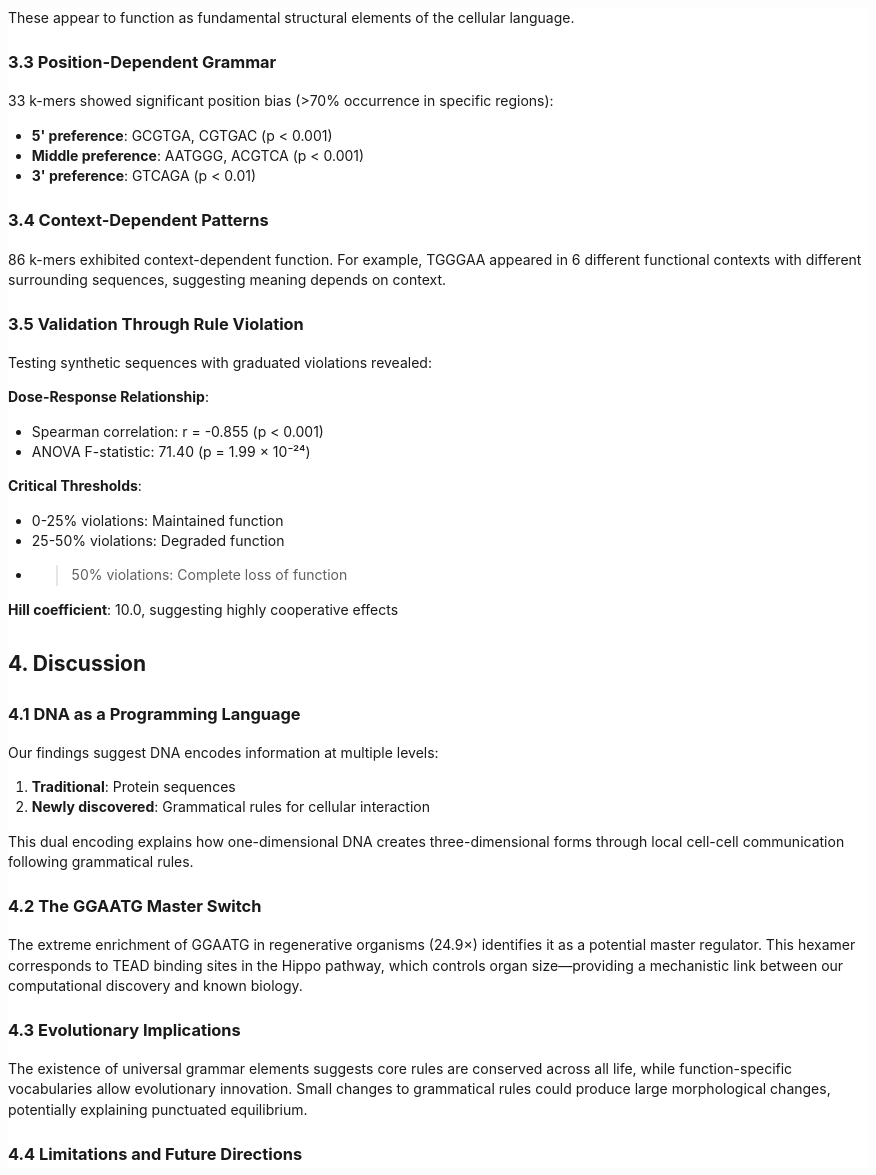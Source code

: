 These appear to function as fundamental structural elements of the cellular language.

### 3.3 Position-Dependent Grammar

33 k-mers showed significant position bias (>70% occurrence in specific regions):
- **5' preference**: GCGTGA, CGTGAC (p < 0.001)
- **Middle preference**: AATGGG, ACGTCA (p < 0.001)
- **3' preference**: GTCAGA (p < 0.01)

### 3.4 Context-Dependent Patterns

86 k-mers exhibited context-dependent function. For example, TGGGAA appeared in 6 different functional contexts with different surrounding sequences, suggesting meaning depends on context.

### 3.5 Validation Through Rule Violation

Testing synthetic sequences with graduated violations revealed:

**Dose-Response Relationship**:
- Spearman correlation: r = -0.855 (p < 0.001)
- ANOVA F-statistic: 71.40 (p = 1.99 × 10⁻²⁴)

**Critical Thresholds**:
- 0-25% violations: Maintained function
- 25-50% violations: Degraded function
- >50% violations: Complete loss of function

**Hill coefficient**: 10.0, suggesting highly cooperative effects

## 4. Discussion

### 4.1 DNA as a Programming Language

Our findings suggest DNA encodes information at multiple levels:
1. **Traditional**: Protein sequences
2. **Newly discovered**: Grammatical rules for cellular interaction

This dual encoding explains how one-dimensional DNA creates three-dimensional forms through local cell-cell communication following grammatical rules.

### 4.2 The GGAATG Master Switch

The extreme enrichment of GGAATG in regenerative organisms (24.9×) identifies it as a potential master regulator. This hexamer corresponds to TEAD binding sites in the Hippo pathway, which controls organ size—providing a mechanistic link between our computational discovery and known biology.

### 4.3 Evolutionary Implications

The existence of universal grammar elements suggests core rules are conserved across all life, while function-specific vocabularies allow evolutionary innovation. Small changes to grammatical rules could produce large morphological changes, potentially explaining punctuated equilibrium.

### 4.4 Limitations and Future Directions
